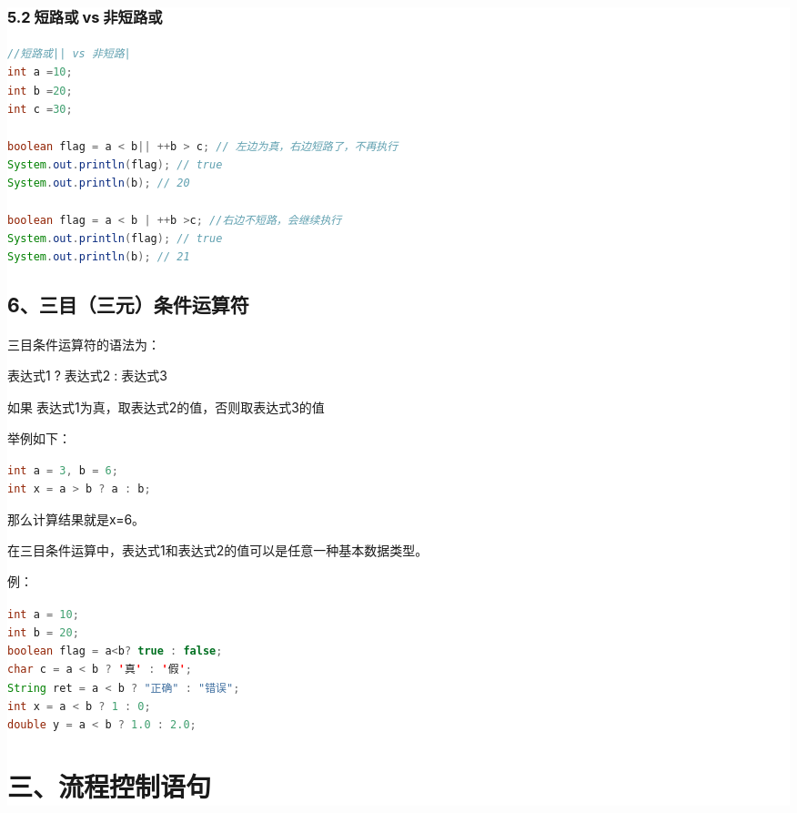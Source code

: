 

### 5.2 短路或 vs 非短路或

```java
//短路或|| vs 非短路|		
int a =10;
int b =20;
int c =30;

boolean flag = a < b|| ++b > c; // 左边为真，右边短路了，不再执行
System.out.println(flag); // true
System.out.println(b); // 20

boolean flag = a < b | ++b >c; //右边不短路，会继续执行
System.out.println(flag); // true
System.out.println(b); // 21	
```



## 6、三目（三元）条件运算符

三目条件运算符的语法为：

表达式1 ? 表达式2 : 表达式3

如果 表达式1为真，取表达式2的值，否则取表达式3的值

举例如下：

```java
int a = 3, b = 6;
int x = a > b ? a : b;
```

那么计算结果就是x=6。

在三目条件运算中，表达式1和表达式2的值可以是任意一种基本数据类型。

例：	

```java
int a = 10;
int b = 20;
boolean flag = a<b? true : false;	
char c = a < b ? '真' : '假';	
String ret = a < b ? "正确" : "错误";
int x = a < b ? 1 : 0;		
double y = a < b ? 1.0 : 2.0;
```





# 三、**流程控制语句**
